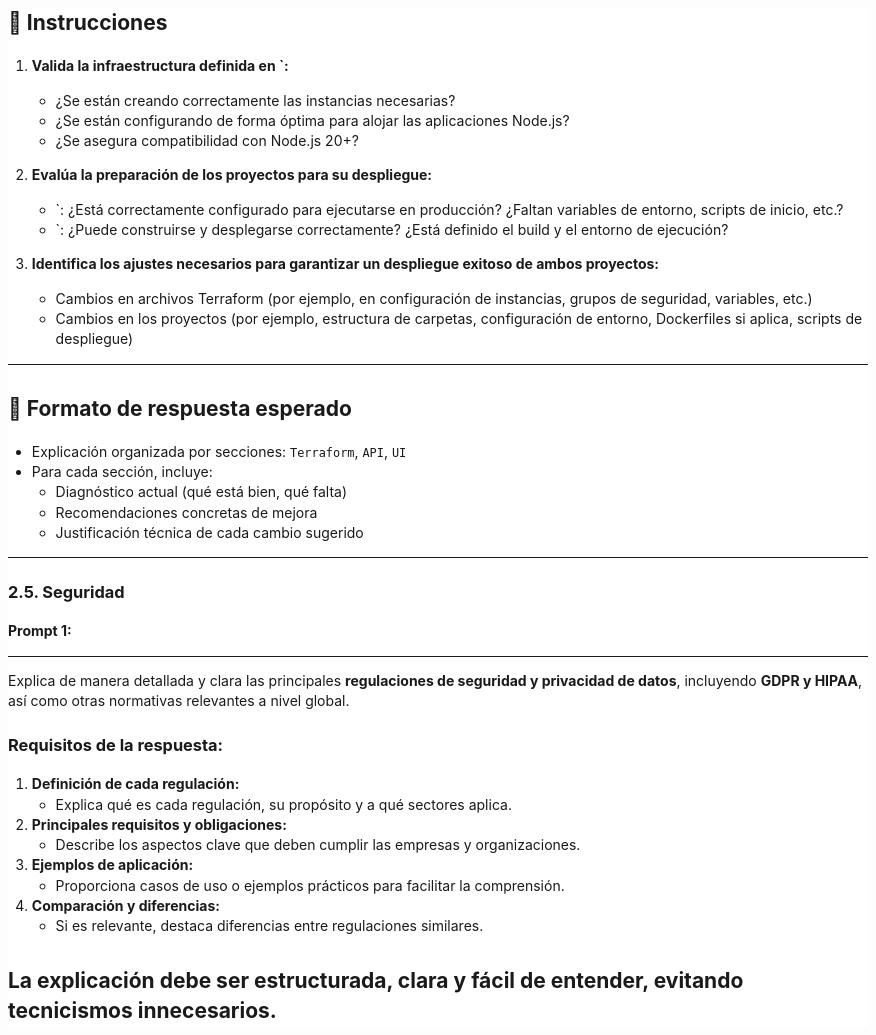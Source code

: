 
## 📌 Instrucciones

1. **Valida la infraestructura definida en `:**
   - ¿Se están creando correctamente las instancias necesarias?
   - ¿Se están configurando de forma óptima para alojar las aplicaciones Node.js?
   - ¿Se asegura compatibilidad con Node.js 20+?

2. **Evalúa la preparación de los proyectos para su despliegue:**
   - `: ¿Está correctamente configurado para ejecutarse en producción? ¿Faltan variables de entorno, scripts de inicio, etc.?
   - `: ¿Puede construirse y desplegarse correctamente? ¿Está definido el build y el entorno de ejecución?

3. **Identifica los ajustes necesarios para garantizar un despliegue exitoso de ambos proyectos:**
   - Cambios en archivos Terraform (por ejemplo, en configuración de instancias, grupos de seguridad, variables, etc.)
   - Cambios en los proyectos (por ejemplo, estructura de carpetas, configuración de entorno, Dockerfiles si aplica, scripts de despliegue)

---

## 📝 Formato de respuesta esperado

- Explicación organizada por secciones: `Terraform`, `API`, `UI`
- Para cada sección, incluye:
  - Diagnóstico actual (qué está bien, qué falta)
  - Recomendaciones concretas de mejora
  - Justificación técnica de cada cambio sugerido
---

### **2.5. Seguridad**

**Prompt 1:**

---
Explica de manera detallada y clara las principales **regulaciones de seguridad y privacidad de datos**, incluyendo **GDPR y HIPAA**, así como otras normativas relevantes a nivel global.  

### **Requisitos de la respuesta:**  
1. **Definición de cada regulación:**  
   - Explica qué es cada regulación, su propósito y a qué sectores aplica.  
2. **Principales requisitos y obligaciones:**  
   - Describe los aspectos clave que deben cumplir las empresas y organizaciones.  
3. **Ejemplos de aplicación:**  
   - Proporciona casos de uso o ejemplos prácticos para facilitar la comprensión.  
4. **Comparación y diferencias:**  
   - Si es relevante, destaca diferencias entre regulaciones similares.  

La explicación debe ser **estructurada, clara y fácil de entender**, evitando tecnicismos innecesarios. 
---
